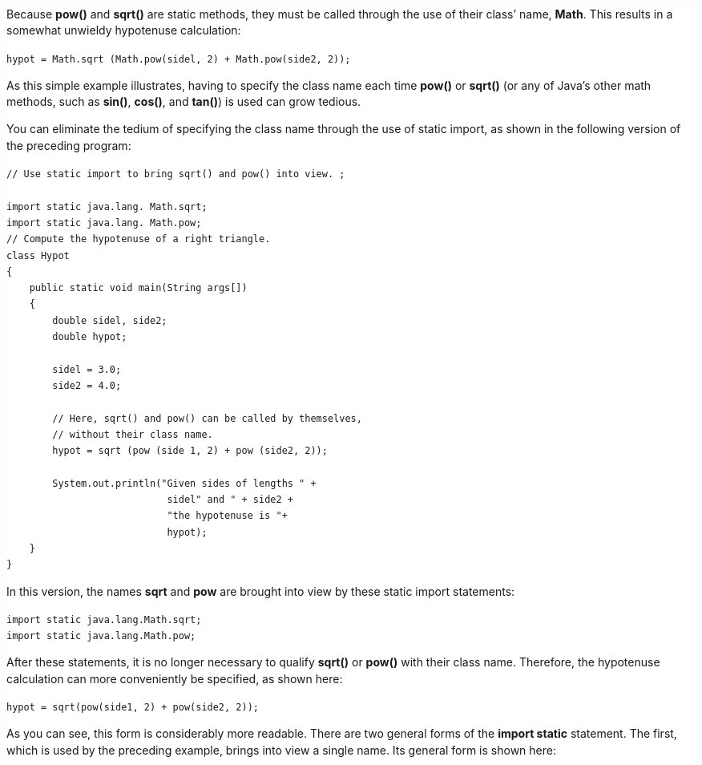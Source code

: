 ```
```
Because **pow()** and **sqrt()** are static methods, they must be called through the use of their class’ name, **Math**. This results in a somewhat unwieldy hypotenuse calculation:
```
hypot = Math.sqrt (Math.pow(sidel, 2) + Math.pow(side2, 2));
```
As this simple example illustrates, having to specify the class name each time **pow()** or **sqrt()** (or any of Java’s other math methods, such as **sin()**, **cos()**, and **tan()**) is used can grow tedious.

You can eliminate the tedium of specifying the class name through the use of static import, as shown in the following version of the preceding program:  
```
// Use static import to bring sqrt() and pow() into view. ;

import static java.lang. Math.sqrt;
import static java.lang. Math.pow;
// Compute the hypotenuse of a right triangle. 
class Hypot 
{
    public static void main(String args[]) 
    { 
        double sidel, side2; 
        double hypot;

        sidel = 3.0; 
        side2 = 4.0; 

        // Here, sqrt() and pow() can be called by themselves, 
        // without their class name. 
        hypot = sqrt (pow (side 1, 2) + pow (side2, 2));

        System.out.println("Given sides of lengths " + 
                            sidel" and " + side2 + 
                            "the hypotenuse is "+
                            hypot);
    }
}
```
In this version, the names **sqrt** and **pow** are brought into view by these static import statements:
```
import static java.lang.Math.sqrt;
import static java.lang.Math.pow;
```

After these statements, it is no longer necessary to qualify **sqrt()** or **pow()** with their class name. Therefore, the hypotenuse calculation can more conveniently be specified, as shown here:
```
hypot = sqrt(pow(side1, 2) + pow(side2, 2));
```
As you can see, this form is considerably more readable. There are two general forms of the **import static** statement. The first, which is used by the preceding example, brings into view a single name. Its general form is shown here:  
